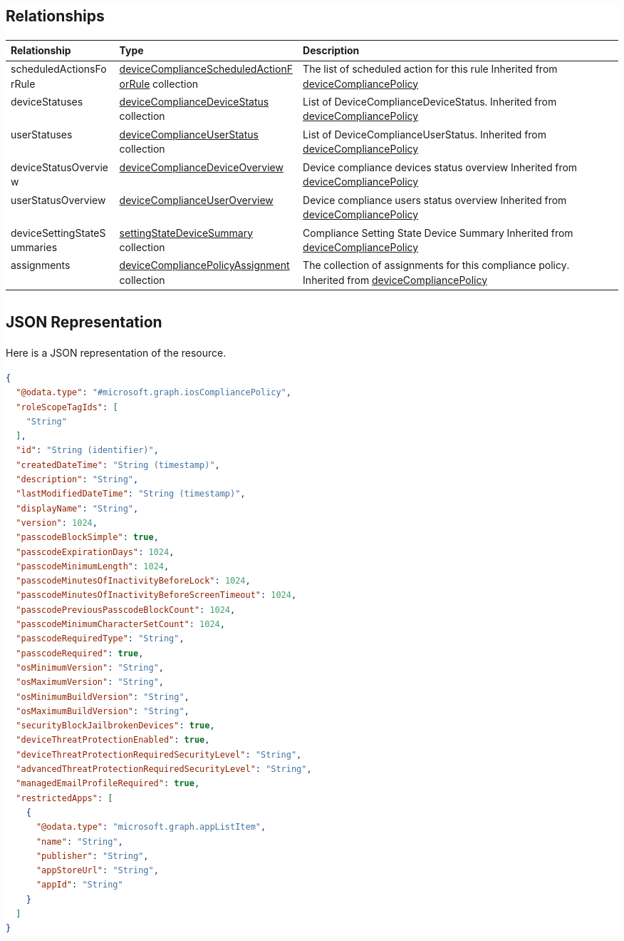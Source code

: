 ## Relationships

| Relationship                | Type                                                                                                                            | Description                                                                                                                                             |
| :-------------------------- | :------------------------------------------------------------------------------------------------------------------------------ | :------------------------------------------------------------------------------------------------------------------------------------------------------ |
| scheduledActionsForRule     | [deviceComplianceScheduledActionForRule](../resources/intune-deviceconfig-devicecompliancescheduledactionforrule.md) collection | The list of scheduled action for this rule Inherited from [deviceCompliancePolicy](../resources/intune-shared-devicecompliancepolicy.md)                |
| deviceStatuses              | [deviceComplianceDeviceStatus](../resources/intune-deviceconfig-devicecompliancedevicestatus.md) collection                     | List of DeviceComplianceDeviceStatus. Inherited from [deviceCompliancePolicy](../resources/intune-shared-devicecompliancepolicy.md)                     |
| userStatuses                | [deviceComplianceUserStatus](../resources/intune-deviceconfig-devicecomplianceuserstatus.md) collection                         | List of DeviceComplianceUserStatus. Inherited from [deviceCompliancePolicy](../resources/intune-shared-devicecompliancepolicy.md)                       |
| deviceStatusOverview        | [deviceComplianceDeviceOverview](../resources/intune-deviceconfig-devicecompliancedeviceoverview.md)                            | Device compliance devices status overview Inherited from [deviceCompliancePolicy](../resources/intune-shared-devicecompliancepolicy.md)                 |
| userStatusOverview          | [deviceComplianceUserOverview](../resources/intune-deviceconfig-devicecomplianceuseroverview.md)                                | Device compliance users status overview Inherited from [deviceCompliancePolicy](../resources/intune-shared-devicecompliancepolicy.md)                   |
| deviceSettingStateSummaries | [settingStateDeviceSummary](../resources/intune-deviceconfig-settingstatedevicesummary.md) collection                           | Compliance Setting State Device Summary Inherited from [deviceCompliancePolicy](../resources/intune-shared-devicecompliancepolicy.md)                   |
| assignments                 | [deviceCompliancePolicyAssignment](../resources/intune-deviceconfig-devicecompliancepolicyassignment.md) collection             | The collection of assignments for this compliance policy. Inherited from [deviceCompliancePolicy](../resources/intune-shared-devicecompliancepolicy.md) |

## JSON Representation

Here is a JSON representation of the resource.



```json
{
  "@odata.type": "#microsoft.graph.iosCompliancePolicy",
  "roleScopeTagIds": [
    "String"
  ],
  "id": "String (identifier)",
  "createdDateTime": "String (timestamp)",
  "description": "String",
  "lastModifiedDateTime": "String (timestamp)",
  "displayName": "String",
  "version": 1024,
  "passcodeBlockSimple": true,
  "passcodeExpirationDays": 1024,
  "passcodeMinimumLength": 1024,
  "passcodeMinutesOfInactivityBeforeLock": 1024,
  "passcodeMinutesOfInactivityBeforeScreenTimeout": 1024,
  "passcodePreviousPasscodeBlockCount": 1024,
  "passcodeMinimumCharacterSetCount": 1024,
  "passcodeRequiredType": "String",
  "passcodeRequired": true,
  "osMinimumVersion": "String",
  "osMaximumVersion": "String",
  "osMinimumBuildVersion": "String",
  "osMaximumBuildVersion": "String",
  "securityBlockJailbrokenDevices": true,
  "deviceThreatProtectionEnabled": true,
  "deviceThreatProtectionRequiredSecurityLevel": "String",
  "advancedThreatProtectionRequiredSecurityLevel": "String",
  "managedEmailProfileRequired": true,
  "restrictedApps": [
    {
      "@odata.type": "microsoft.graph.appListItem",
      "name": "String",
      "publisher": "String",
      "appStoreUrl": "String",
      "appId": "String"
    }
  ]
}
```
